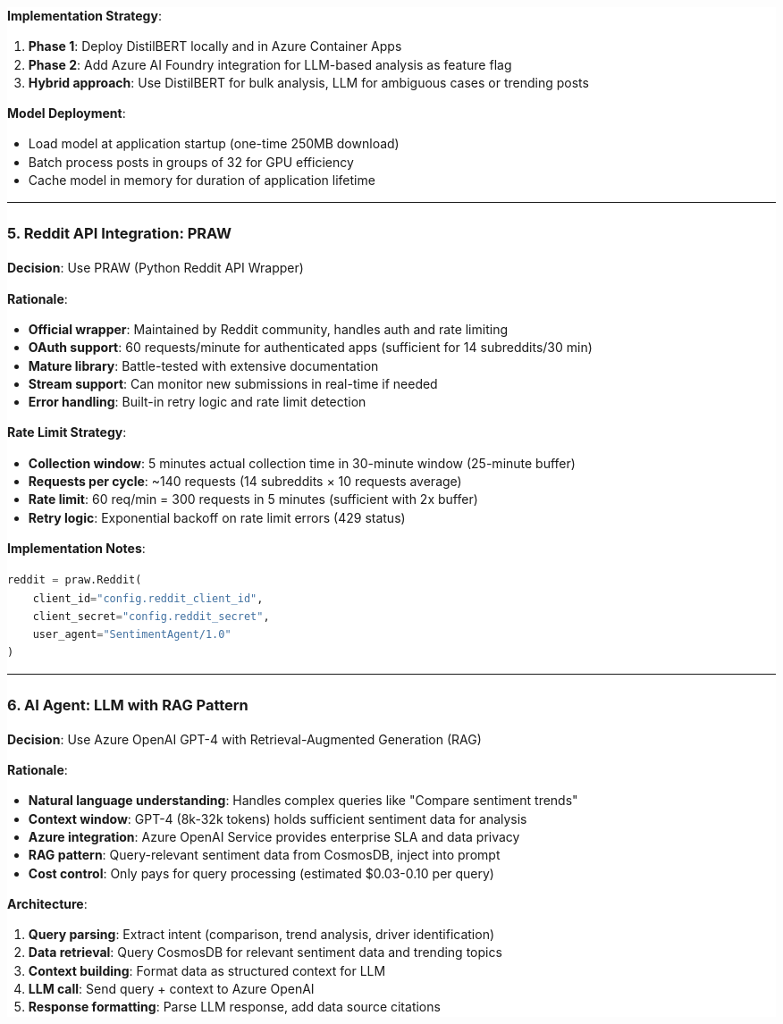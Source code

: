 **Implementation Strategy**:
1. **Phase 1**: Deploy DistilBERT locally and in Azure Container Apps
2. **Phase 2**: Add Azure AI Foundry integration for LLM-based analysis as feature flag
3. **Hybrid approach**: Use DistilBERT for bulk analysis, LLM for ambiguous cases or trending posts

**Model Deployment**:
- Load model at application startup (one-time 250MB download)
- Batch process posts in groups of 32 for GPU efficiency
- Cache model in memory for duration of application lifetime

---

### 5. Reddit API Integration: PRAW

**Decision**: Use PRAW (Python Reddit API Wrapper)

**Rationale**:
- **Official wrapper**: Maintained by Reddit community, handles auth and rate limiting
- **OAuth support**: 60 requests/minute for authenticated apps (sufficient for 14 subreddits/30 min)
- **Mature library**: Battle-tested with extensive documentation
- **Stream support**: Can monitor new submissions in real-time if needed
- **Error handling**: Built-in retry logic and rate limit detection

**Rate Limit Strategy**:
- **Collection window**: 5 minutes actual collection time in 30-minute window (25-minute buffer)
- **Requests per cycle**: ~140 requests (14 subreddits × 10 requests average)
- **Rate limit**: 60 req/min = 300 requests in 5 minutes (sufficient with 2x buffer)
- **Retry logic**: Exponential backoff on rate limit errors (429 status)

**Implementation Notes**:
```python
reddit = praw.Reddit(
    client_id="config.reddit_client_id",
    client_secret="config.reddit_secret",
    user_agent="SentimentAgent/1.0"
)
```

---

### 6. AI Agent: LLM with RAG Pattern

**Decision**: Use Azure OpenAI GPT-4 with Retrieval-Augmented Generation (RAG)

**Rationale**:
- **Natural language understanding**: Handles complex queries like "Compare sentiment trends"
- **Context window**: GPT-4 (8k-32k tokens) holds sufficient sentiment data for analysis
- **Azure integration**: Azure OpenAI Service provides enterprise SLA and data privacy
- **RAG pattern**: Query-relevant sentiment data from CosmosDB, inject into prompt
- **Cost control**: Only pays for query processing (estimated $0.03-0.10 per query)

**Architecture**:
1. **Query parsing**: Extract intent (comparison, trend analysis, driver identification)
2. **Data retrieval**: Query CosmosDB for relevant sentiment data and trending topics
3. **Context building**: Format data as structured context for LLM
4. **LLM call**: Send query + context to Azure OpenAI
5. **Response formatting**: Parse LLM response, add data source citations
